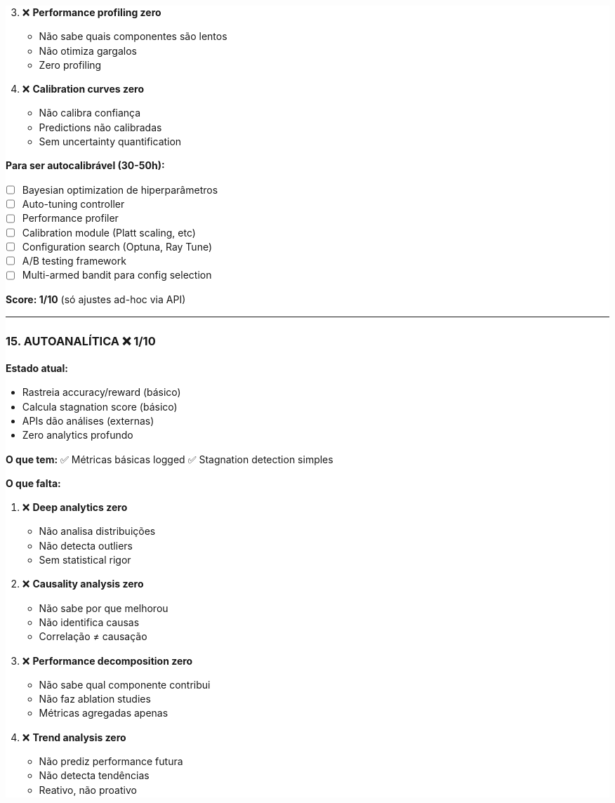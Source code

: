 3. ❌ **Performance profiling zero**
   - Não sabe quais componentes são lentos
   - Não otimiza gargalos
   - Zero profiling

4. ❌ **Calibration curves zero**
   - Não calibra confiança
   - Predictions não calibradas
   - Sem uncertainty quantification

**Para ser autocalibrável (30-50h):**
- [ ] Bayesian optimization de hiperparâmetros
- [ ] Auto-tuning controller
- [ ] Performance profiler
- [ ] Calibration module (Platt scaling, etc)
- [ ] Configuration search (Optuna, Ray Tune)
- [ ] A/B testing framework
- [ ] Multi-armed bandit para config selection

**Score: 1/10** (só ajustes ad-hoc via API)

---

### 15. **AUTOANALÍTICA** ❌ 1/10

**Estado atual:**
- Rastreia accuracy/reward (básico)
- Calcula stagnation score (básico)
- APIs dão análises (externas)
- Zero analytics profundo

**O que tem:**
✅ Métricas básicas logged
✅ Stagnation detection simples

**O que falta:**

1. ❌ **Deep analytics zero**
   - Não analisa distribuições
   - Não detecta outliers
   - Sem statistical rigor

2. ❌ **Causality analysis zero**
   - Não sabe por que melhorou
   - Não identifica causas
   - Correlação ≠ causação

3. ❌ **Performance decomposition zero**
   - Não sabe qual componente contribui
   - Não faz ablation studies
   - Métricas agregadas apenas

4. ❌ **Trend analysis zero**
   - Não prediz performance futura
   - Não detecta tendências
   - Reativo, não proativo
